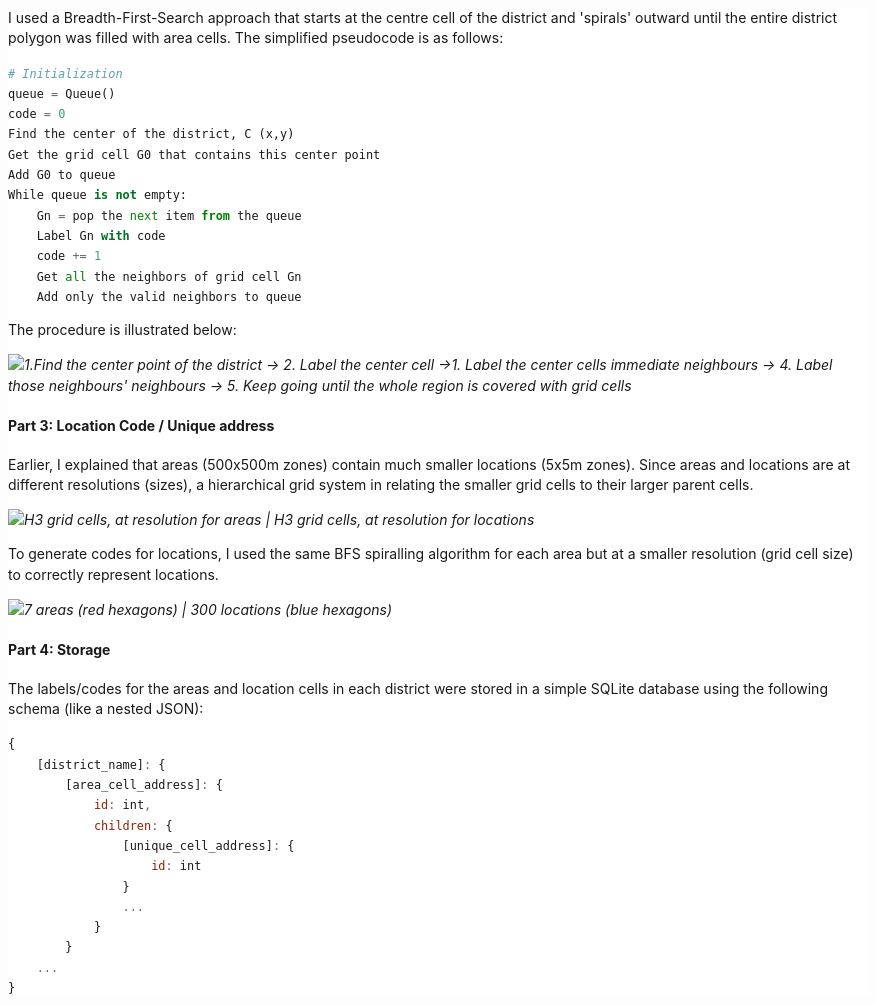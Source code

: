 I used a Breadth-First-Search approach that starts at the centre cell of
the district and 'spirals' outward until the entire district polygon was
filled with area cells. The simplified pseudocode is as follows:

```python
# Initialization
queue = Queue()
code = 0
Find the center of the district, C (x,y)
Get the grid cell G0 that contains this center point
Add G0 to queue
While queue is not empty:
    Gn = pop the next item from the queue
    Label Gn with code
    code += 1
    Get all the neighbors of grid cell Gn
    Add only the valid neighbors to queue
```

The procedure is illustrated below:

![](https://i.imgur.com/er95xdL.png)*1.Find the center point of the district → 2. Label the center cell →1. Label the center cells immediate neighbours → 4. Label those neighbours' neighbours → 5. Keep going until the whole region is covered with grid cells*

#### Part 3: Location Code / Unique address 

Earlier, I explained that areas (500x500m zones) contain much smaller
locations (5x5m zones). Since areas and locations are at different
resolutions (sizes), a hierarchical grid system in relating the smaller
grid cells to their larger parent cells.

![](https://i.imgur.com/0rMDP9q.png)*H3 grid cells, at resolution for areas \| H3 grid cells, at resolution for locations*

To generate codes for locations, I used the same BFS spiralling
algorithm for each area but at a smaller resolution (grid cell size) to
correctly represent locations.

![](https://i.imgur.com/EsnC2kW.png)*7 areas (red hexagons) \| 300 locations (blue hexagons)*

#### Part 4: Storage

The labels/codes for the areas and location cells in each district were
stored in a simple SQLite database using the following schema (like a
nested JSON):

```javascript
{
    [district_name]: {
        [area_cell_address]: {
            id: int,
            children: {
                [unique_cell_address]: {
                    id: int
                }  
                ...
            }
        }
    ...
}
```


[^1]: [http://citifmonline.com/2017/10/nana-addo-launches-ghanas-digital-property-address-system/](http://citifmonline.com/2017/10/nana-addo-launches-ghanas-digital-property-address-system/)
[^2]: [https://www.pulse.com.gh/ece-frontpage/digital-addressing-system-ghana-post-blows-ghc35-million-on-publicity-to-market/n4bhrdm](https://www.pulse.com.gh/ece-frontpage/digital-addressing-system-ghana-post-blows-ghc35-million-on-publicity-to-market/n4bhrdm)
[^3]: [https://twitter.com/statsgh/status/1050062769456852993?s=20](https://twitter.com/statsgh/status/1050062769456852993?s=20)
[^4]: [https://www.myjoyonline.com/news/mahama-has-no-clue-about-digital-address-system-bawumia-comes-for-his-favourite-target/](https://www.myjoyonline.com/news/mahama-has-no-clue-about-digital-address-system-bawumia-comes-for-his-favourite-target/)
[^5]: [https://www.youtube.com/watch?v=sTa5iDbZXu0](https://www.youtube.com/watch?v=sTa5iDbZXu0)
[^6]: [https://www.ghanaweb.com/GhanaHomePage/features/A-short-history-of-the-creation-of-regions-in-Ghana-717336](https://www.ghanaweb.com/GhanaHomePage/features/A-short-history-of-the-creation-of-regions-in-Ghana-717336)